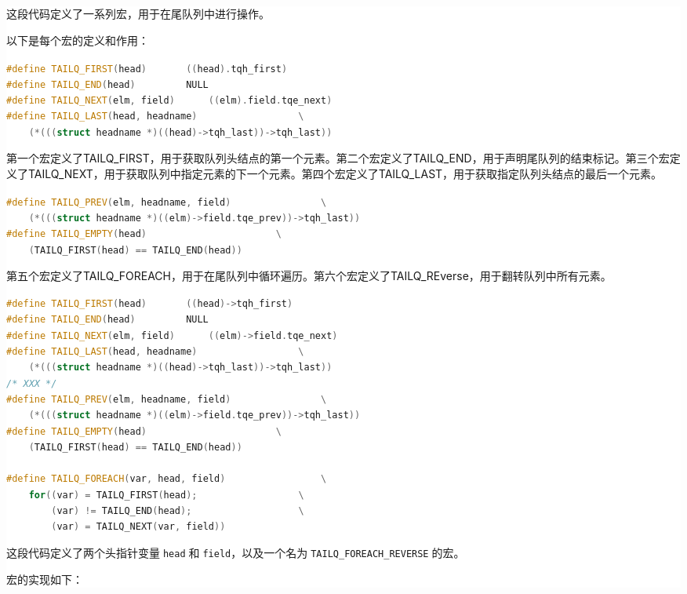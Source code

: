 这段代码定义了一系列宏，用于在尾队列中进行操作。

以下是每个宏的定义和作用：

```cpp
#define	TAILQ_FIRST(head)		((head).tqh_first)
#define	TAILQ_END(head)			NULL
#define	TAILQ_NEXT(elm, field)		((elm).field.tqe_next)
#define	TAILQ_LAST(head, headname)					\
	(*(((struct headname *)((head)->tqh_last))->tqh_last))
```

第一个宏定义了TAILQ_FIRST，用于获取队列头结点的第一个元素。第二个宏定义了TAILQ_END，用于声明尾队列的结束标记。第三个宏定义了TAILQ_NEXT，用于获取队列中指定元素的下一个元素。第四个宏定义了TAILQ_LAST，用于获取指定队列头结点的最后一个元素。

```cpp
#define	TAILQ_PREV(elm, headname, field)				\
	(*(((struct headname *)((elm)->field.tqe_prev))->tqh_last))
#define	TAILQ_EMPTY(head)						\
	(TAILQ_FIRST(head) == TAILQ_END(head))
```

第五个宏定义了TAILQ_FOREACH，用于在尾队列中循环遍历。第六个宏定义了TAILQ_REverse，用于翻转队列中所有元素。


```cpp
#define	TAILQ_FIRST(head)		((head)->tqh_first)
#define	TAILQ_END(head)			NULL
#define	TAILQ_NEXT(elm, field)		((elm)->field.tqe_next)
#define TAILQ_LAST(head, headname)					\
	(*(((struct headname *)((head)->tqh_last))->tqh_last))
/* XXX */
#define TAILQ_PREV(elm, headname, field)				\
	(*(((struct headname *)((elm)->field.tqe_prev))->tqh_last))
#define	TAILQ_EMPTY(head)						\
	(TAILQ_FIRST(head) == TAILQ_END(head))

#define TAILQ_FOREACH(var, head, field)					\
	for((var) = TAILQ_FIRST(head);					\
	    (var) != TAILQ_END(head);					\
	    (var) = TAILQ_NEXT(var, field))

```

这段代码定义了两个头指针变量 `head` 和 `field`，以及一个名为 `TAILQ_FOREACH_REVERSE` 的宏。

宏的实现如下：

```cpp
```